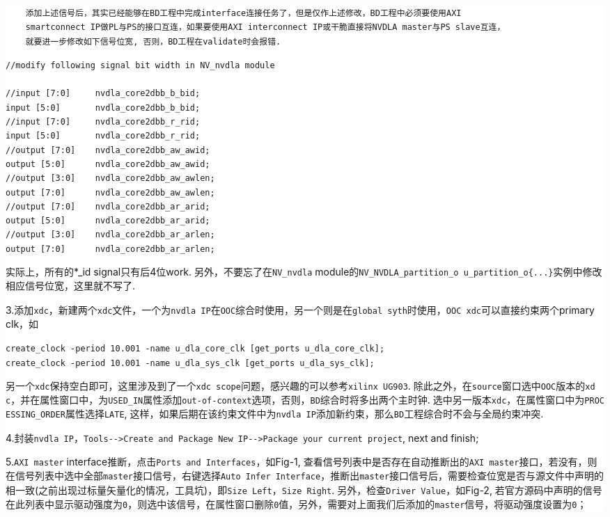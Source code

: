         添加上述信号后，其实已经能够在BD工程中完成interface连接任务了，但是仅作上述修改，BD工程中必须要使用AXI
        smartconnect IP做PL与PS的接口互连，如果要使用AXI interconnect IP或干脆直接将NVDLA master与PS slave互连，
        就要进一步修改如下信号位宽, 否则，BD工程在validate时会报错.

```
//modify following signal bit width in NV_nvdla module
                
//input [7:0]     nvdla_core2dbb_b_bid;
input [5:0]       nvdla_core2dbb_b_bid;
//input [7:0]     nvdla_core2dbb_r_rid;
input [5:0]       nvdla_core2dbb_r_rid;
//output [7:0]    nvdla_core2dbb_aw_awid;
output [5:0]      nvdla_core2dbb_aw_awid;
//output [3:0]    nvdla_core2dbb_aw_awlen;
output [7:0]      nvdla_core2dbb_aw_awlen;
//output [7:0]    nvdla_core2dbb_ar_arid;
output [5:0]      nvdla_core2dbb_ar_arid;
//output [3:0]    nvdla_core2dbb_ar_arlen;
output [7:0]      nvdla_core2dbb_ar_arlen;
```

实际上，所有的*_id signal只有后4位work. 另外，不要忘了在`NV_nvdla` module的`NV_NVDLA_partition_o u_partition_o{...}`实例中修改相应信号位宽，这里就不写了.

3.添加`xdc`，新建两个`xdc`文件，一个为`nvdla IP`在`OOC`综合时使用，另一个则是在`global syth`时使用，`OOC xdc`可以直接约束两个primary clk，如

```
create_clock -period 10.001 -name u_dla_core_clk [get_ports u_dla_core_clk];
create_clock -period 10.001 -name u_dla_sys_clk [get_ports u_dla_sys_clk];
```

另一个`xdc`保持空白即可，这里涉及到了一个`xdc scope`问题，感兴趣的可以参考`xilinx UG903`. 除此之外，在`source`窗口选中`OOC`版本的`xdc`，并在属性窗口中，为`USED_IN`属性添加`out-of-context`选项，否则，`BD`综合时将多出两个主时钟. 选中另一版本`xdc`，在属性窗口中为`PROCESSING_ORDER`属性选择`LATE`, 这样，如果后期在该约束文件中为`nvdla IP`添加新约束，那么`BD`工程综合时不会与全局约束冲突.

4.封装`nvdla IP`，`Tools-->Create and Package New IP-->Package your current project`, next and finish;
        
5.`AXI master` interface推断，点击`Ports and Interfaces`，如Fig-1, 查看信号列表中是否存在自动推断出的`AXI master`接口，若没有，则在信号列表中选中全部`master`接口信号，右键选择`Auto Infer Interface`，推断出`master`接口信号后，需要检查位宽是否与源文件中声明的相一致(之前出现过标量矢量化的情况，工具坑)，即`Size Left`，`Size Right`. 另外，检查`Driver Value`，如Fig-2, 若官方源码中声明的信号在此列表中显示驱动强度为`0`，则选中该信号，在属性窗口删除`0`值，另外，需要对上面我们后添加的`master`信号，将驱动强度设置为`0`；
        
<div align="center">
        